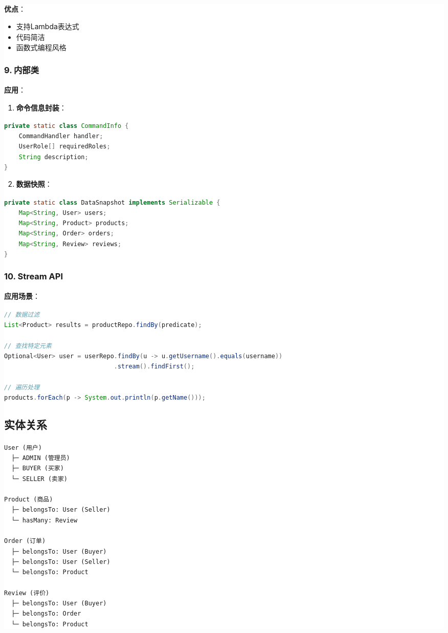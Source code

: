 **优点**：
- 支持Lambda表达式
- 代码简洁
- 函数式编程风格

### 9. 内部类

**应用**：

1. **命令信息封装**：
```java
private static class CommandInfo {
    CommandHandler handler;
    UserRole[] requiredRoles;
    String description;
}
```

2. **数据快照**：
```java
private static class DataSnapshot implements Serializable {
    Map<String, User> users;
    Map<String, Product> products;
    Map<String, Order> orders;
    Map<String, Review> reviews;
}
```

### 10. Stream API

**应用场景**：
```java
// 数据过滤
List<Product> results = productRepo.findBy(predicate);

// 查找特定元素
Optional<User> user = userRepo.findBy(u -> u.getUsername().equals(username))
                              .stream().findFirst();

// 遍历处理
products.forEach(p -> System.out.println(p.getName()));
```

## 实体关系

```
User (用户)
  ├─ ADMIN (管理员)
  ├─ BUYER (买家)
  └─ SELLER (卖家)

Product (商品)
  ├─ belongsTo: User (Seller)
  └─ hasMany: Review

Order (订单)
  ├─ belongsTo: User (Buyer)
  ├─ belongsTo: User (Seller)
  └─ belongsTo: Product

Review (评价)
  ├─ belongsTo: User (Buyer)
  ├─ belongsTo: Order
  └─ belongsTo: Product
```
